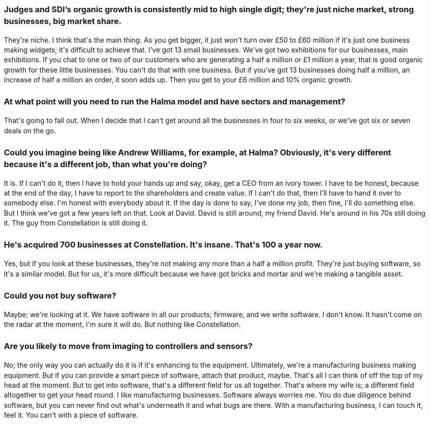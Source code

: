 ### Judges and SDI’s organic growth is consistently mid to high single digit; they're just niche market, strong businesses, big market share.

They're niche. I think that's the main thing. As you get bigger, it just won't turn over £50 to £60 million if it's just one business making widgets; it's difficult to achieve that. I've got 13 small businesses. We've got two exhibitions for our businesses, main exhibitions. If you chat to one or two of our customers who are generating a half a million or £1 million a year, that is good organic growth for these little businesses. You can't do that with one business. But if you've got 13 businesses doing half a million, an increase of half a million an order, it soon adds up. Then you get to your £6 million and 10% organic growth.

### At what point will you need to run the Halma model and have sectors and management?

That's going to fall out. When I decide that I can't get around all the businesses in four to six weeks, or we've got six or seven deals on the go.

### Could you imagine being like Andrew Williams, for example, at Halma? Obviously, it's very different because it's a different job, than what you're doing?

It is. If I can't do it, then I have to hold your hands up and say, okay, get a CEO from an ivory tower. I have to be honest, because at the end of the day, I have to report to the shareholders and create value. If I can't do that, then I'll have to hand it over to somebody else. I'm honest with everybody about it. If the day is done to say, I've done my job, then fine, I'll do something else. But I think we've got a few years left on that. Look at David. David is still around, my friend David. He's around in his 70s still doing it. The guy from Constellation is still doing it.

### He's acquired 700 businesses at Constellation. It's insane. That's 100 a year now.

Yes, but if you look at these businesses, they're not making any more than a half a million profit. They're just buying software, so it's a similar model. But for us, it's more difficult because we have got bricks and mortar and we're making a tangible asset.

### Could you not buy software?

Maybe; we're looking at it. We have software in all our products; firmware, and we write software. I don't know. It hasn't come on the radar at the moment, I'm sure it will do. But nothing like Constellation.

### Are you likely to move from imaging to controllers and sensors?

No; the only way you can actually do it is if it's enhancing to the equipment. Ultimately, we're a manufacturing business making equipment. But if you can provide a smart piece of software, attach that product, maybe. That's all I can think of off the top of my head at the moment. But to get into software, that's a different field for us all together. That's where my wife is; a different field altogether to get your head round. I like manufacturing businesses. Software always worries me. You do due diligence behind software, but you can never find out what's underneath it and what bugs are there. With a manufacturing business, I can touch it, feel it. You can't with a piece of software.
